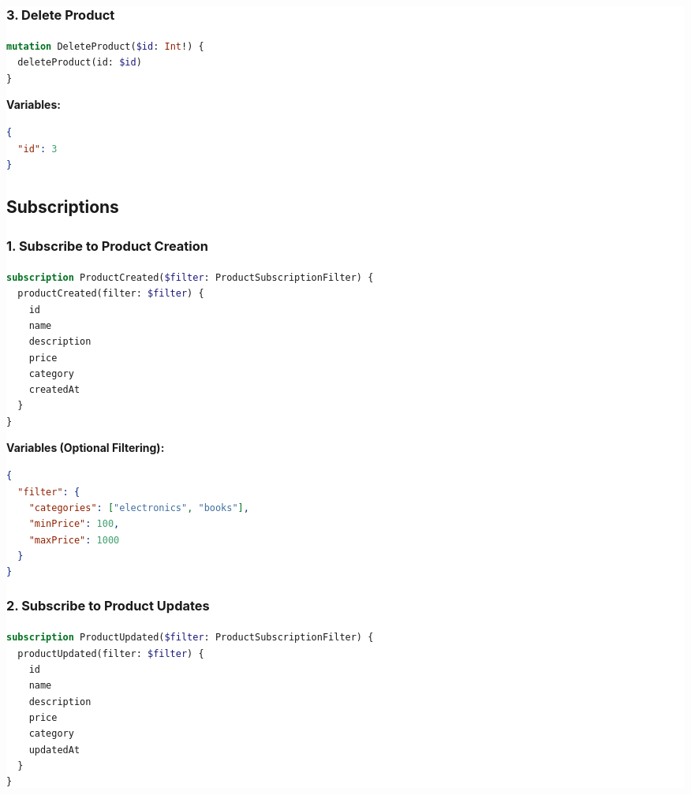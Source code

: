 ### 3. Delete Product
```graphql
mutation DeleteProduct($id: Int!) {
  deleteProduct(id: $id)
}
```

**Variables:**
```json
{
  "id": 3
}
```

## Subscriptions

### 1. Subscribe to Product Creation
```graphql
subscription ProductCreated($filter: ProductSubscriptionFilter) {
  productCreated(filter: $filter) {
    id
    name
    description
    price
    category
    createdAt
  }
}
```

**Variables (Optional Filtering):**
```json
{
  "filter": {
    "categories": ["electronics", "books"],
    "minPrice": 100,
    "maxPrice": 1000
  }
}
```

### 2. Subscribe to Product Updates
```graphql
subscription ProductUpdated($filter: ProductSubscriptionFilter) {
  productUpdated(filter: $filter) {
    id
    name
    description
    price
    category
    updatedAt
  }
}
```
